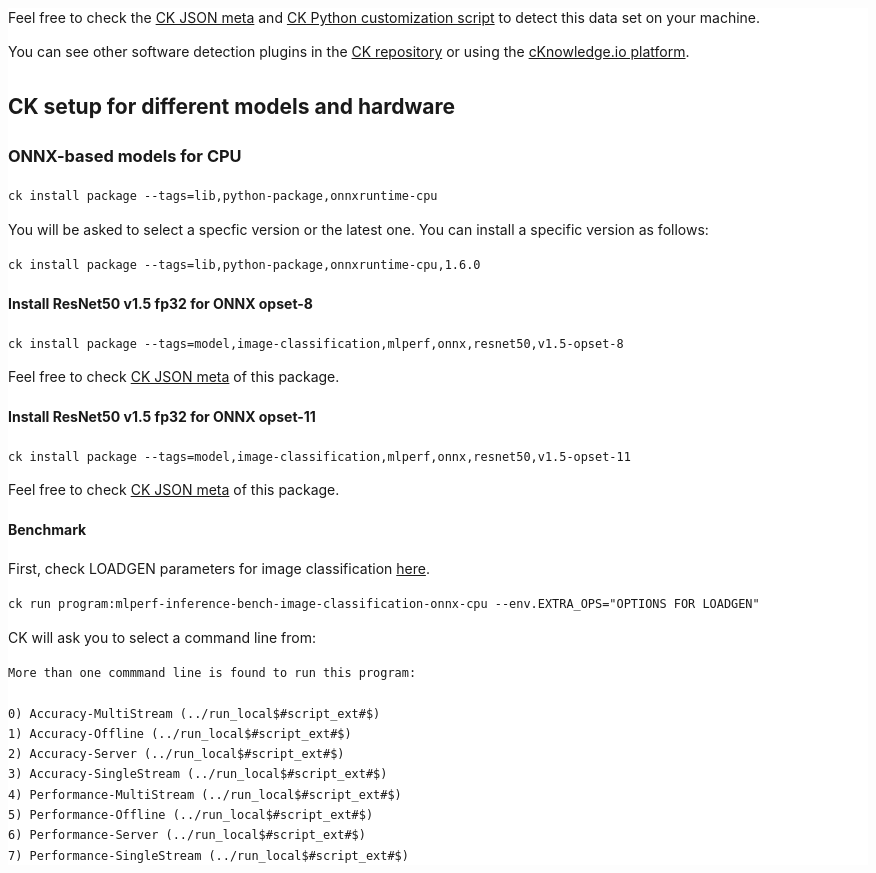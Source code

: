 Feel free to check the [CK JSON meta](https://github.com/ctuning/ck-mlops/blob/main/soft/dataset.imagenet.val/.cm/meta.json)
and [CK Python customization script](https://github.com/ctuning/ck-mlops/blob/main/soft/dataset.imagenet.val/customize.py)
to detect this data set on your machine.

You can see other software detection plugins in the [CK repository](https://github.com/ctuning/ck-mlops/tree/main/soft)
or using the [cKnowledge.io platform](https://cKnowledge.io/c/soft).




## CK setup for different models and hardware

### ONNX-based models for CPU

```
ck install package --tags=lib,python-package,onnxruntime-cpu
```

You will be asked to select a specfic version or the latest one. You can install a specific version as follows:
```
ck install package --tags=lib,python-package,onnxruntime-cpu,1.6.0
```

#### Install ResNet50 v1.5 fp32 for ONNX opset-8

```
ck install package --tags=model,image-classification,mlperf,onnx,resnet50,v1.5-opset-8
```

Feel free to check [CK JSON meta](https://github.com/octoml/mlops/blob/main/package/ml-model-mlperf-resnet50-v1.5-onnx/.cm/meta.json) of this package.

#### Install ResNet50 v1.5 fp32 for ONNX opset-11

```
ck install package --tags=model,image-classification,mlperf,onnx,resnet50,v1.5-opset-11
```

Feel free to check [CK JSON meta](https://github.com/octoml/mlops/blob/main/package/ml-model-mlperf-resnet50-v1.5-onnx/.cm/meta.json) of this package.




#### Benchmark

First, check LOADGEN parameters for image classification [here](https://github.com/mlcommons/inference/tree/master/vision/classification_and_detection#usage).

```
ck run program:mlperf-inference-bench-image-classification-onnx-cpu --env.EXTRA_OPS="OPTIONS FOR LOADGEN"
```

CK will ask you to select a command line from:
```
More than one commmand line is found to run this program:

0) Accuracy-MultiStream (../run_local$#script_ext#$)
1) Accuracy-Offline (../run_local$#script_ext#$)
2) Accuracy-Server (../run_local$#script_ext#$)
3) Accuracy-SingleStream (../run_local$#script_ext#$)
4) Performance-MultiStream (../run_local$#script_ext#$)
5) Performance-Offline (../run_local$#script_ext#$)
6) Performance-Server (../run_local$#script_ext#$)
7) Performance-SingleStream (../run_local$#script_ext#$)

```
